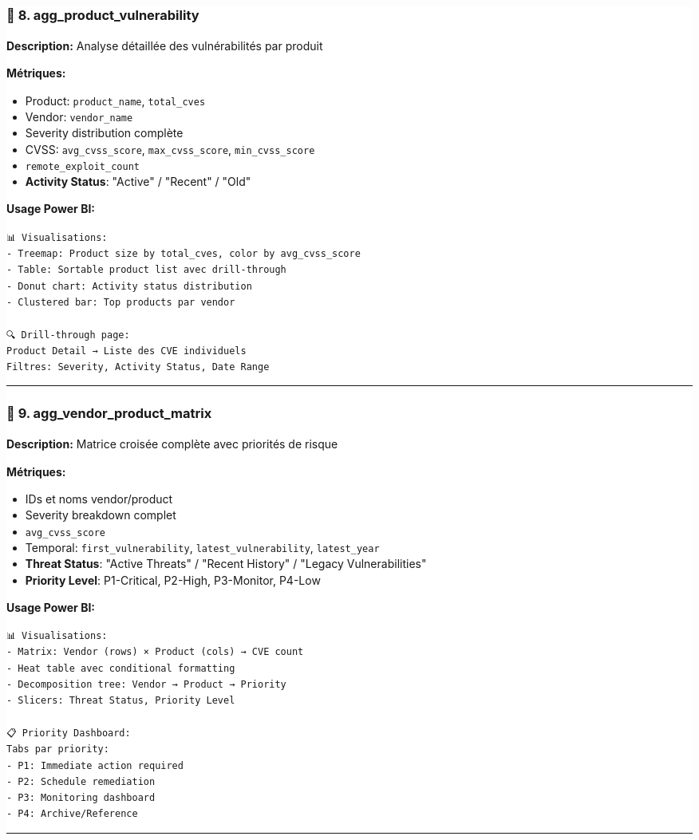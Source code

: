 
### 🔵 **8. agg_product_vulnerability**
**Description:** Analyse détaillée des vulnérabilités par produit

**Métriques:**
- Product: `product_name`, `total_cves`
- Vendor: `vendor_name`
- Severity distribution complète
- CVSS: `avg_cvss_score`, `max_cvss_score`, `min_cvss_score`
- `remote_exploit_count`
- **Activity Status**: "Active" / "Recent" / "Old"

**Usage Power BI:**
```
📊 Visualisations:
- Treemap: Product size by total_cves, color by avg_cvss_score
- Table: Sortable product list avec drill-through
- Donut chart: Activity status distribution
- Clustered bar: Top products par vendor

🔍 Drill-through page:
Product Detail → Liste des CVE individuels
Filtres: Severity, Activity Status, Date Range
```

---

### 🔵 **9. agg_vendor_product_matrix**
**Description:** Matrice croisée complète avec priorités de risque

**Métriques:**
- IDs et noms vendor/product
- Severity breakdown complet
- `avg_cvss_score`
- Temporal: `first_vulnerability`, `latest_vulnerability`, `latest_year`
- **Threat Status**: "Active Threats" / "Recent History" / "Legacy Vulnerabilities"
- **Priority Level**: P1-Critical, P2-High, P3-Monitor, P4-Low

**Usage Power BI:**
```
📊 Visualisations:
- Matrix: Vendor (rows) × Product (cols) → CVE count
- Heat table avec conditional formatting
- Decomposition tree: Vendor → Product → Priority
- Slicers: Threat Status, Priority Level

📋 Priority Dashboard:
Tabs par priority:
- P1: Immediate action required
- P2: Schedule remediation
- P3: Monitoring dashboard
- P4: Archive/Reference
```

---